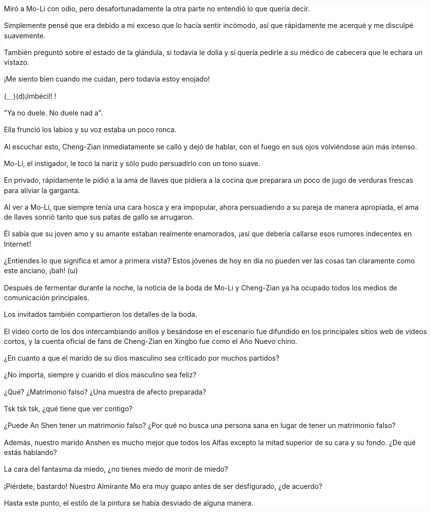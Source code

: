 Miró a Mo-Li con odio, pero desafortunadamente la otra parte no entendió lo que quería decir.

Simplemente pensé que era debido a mi exceso que lo hacía sentir incómodo, así que rápidamente me acerqué y me disculpé suavemente.

También preguntó sobre el estado de la glándula, si todavía le dolía y si quería pedirle a su médico de cabecera que le echara un vistazo.

¡Me siento bien cuando me cuidan, pero todavía estoy enojado!

(＿)(d)¡Imbécil! !

"Ya no duele. No duele nad a".

Ella frunció los labios y su voz estaba un poco ronca.

Al escuchar esto, Cheng-Zian inmediatamente se calló y dejó de hablar, con el fuego en sus ojos volviéndose aún más intenso.

Mo-Li, el instigador, le tocó la nariz y sólo pudo persuadirlo con un tono suave.

En privado, rápidamente le pidió a la ama de llaves que pidiera a la cocina que preparara un poco de jugo de verduras frescas para aliviar la garganta.

Al ver a Mo-Li, que siempre tenía una cara hosca y era impopular, ahora persuadiendo a su pareja de manera apropiada, el ama de llaves sonrió tanto que sus patas de gallo se arrugaron.

Él sabía que su joven amo y su amante estaban realmente enamorados, ¡así que debería callarse esos rumores indecentes en Internet!

¿Entiendes lo que significa el amor a primera vista? Estos jóvenes de hoy en día no pueden ver las cosas tan claramente como este anciano, ¡bah! (ω)

Después de fermentar durante la noche, la noticia de la boda de Mo-Li y Cheng-Zian ya ha ocupado todos los medios de comunicación principales.

Los invitados también compartieron los detalles de la boda.

El video corto de los dos intercambiando anillos y besándose en el escenario fue difundido en los principales sitios web de videos cortos, y la cuenta oficial de fans de Cheng-Zian en Xingbo fue como el Año Nuevo chino.

¿En cuanto a que el marido de su dios masculino sea criticado por muchos partidos?

¿No importa, siempre y cuando el dios masculino sea feliz?

¿Qué? ¿Matrimonio falso? ¿Una muestra de afecto preparada?

Tsk tsk tsk, ¿qué tiene que ver contigo?

¿Puede An Shen tener un matrimonio falso? ¿Por qué no busca una persona sana en lugar de tener un matrimonio falso?

Además, nuestro marido Anshen es mucho mejor que todos los Alfas excepto la mitad superior de su cara y su fondo. ¿De qué estás hablando?

La cara del fantasma da miedo, ¿no tienes miedo de morir de miedo?

¡Piérdete, bastardo! Nuestro Almirante Mo era muy guapo antes de ser desfigurado, ¿de acuerdo?

Hasta este punto, el estilo de la pintura se había desviado de alguna manera.
